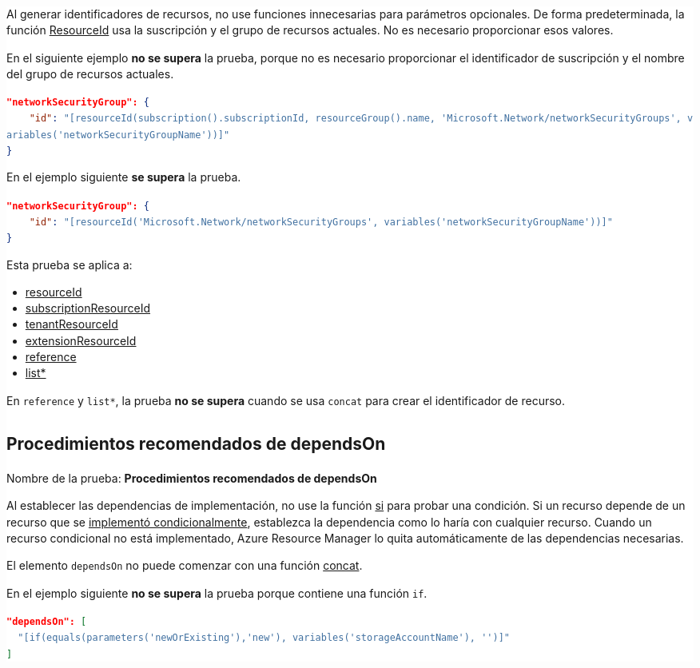 Al generar identificadores de recursos, no use funciones innecesarias para parámetros opcionales. De forma predeterminada, la función [ResourceId](template-functions-resource.md#resourceid) usa la suscripción y el grupo de recursos actuales. No es necesario proporcionar esos valores.

En el siguiente ejemplo **no se supera** la prueba, porque no es necesario proporcionar el identificador de suscripción y el nombre del grupo de recursos actuales.

```json
"networkSecurityGroup": {
    "id": "[resourceId(subscription().subscriptionId, resourceGroup().name, 'Microsoft.Network/networkSecurityGroups', variables('networkSecurityGroupName'))]"
}
```

En el ejemplo siguiente **se supera** la prueba.

```json
"networkSecurityGroup": {
    "id": "[resourceId('Microsoft.Network/networkSecurityGroups', variables('networkSecurityGroupName'))]"
}
```

Esta prueba se aplica a:

- [resourceId](template-functions-resource.md#resourceid)
- [subscriptionResourceId](template-functions-resource.md#subscriptionresourceid)
- [tenantResourceId](template-functions-resource.md#tenantresourceid)
- [extensionResourceId](template-functions-resource.md#extensionresourceid)
- [reference](template-functions-resource.md#reference)
- [list*](template-functions-resource.md#list)

En `reference` y `list*`, la prueba **no se supera** cuando se usa `concat` para crear el identificador de recurso.

## <a name="dependson-best-practices"></a>Procedimientos recomendados de dependsOn

Nombre de la prueba: **Procedimientos recomendados de dependsOn**

Al establecer las dependencias de implementación, no use la función [si](template-functions-logical.md#if) para probar una condición. Si un recurso depende de un recurso que se [implementó condicionalmente](conditional-resource-deployment.md), establezca la dependencia como lo haría con cualquier recurso. Cuando un recurso condicional no está implementado, Azure Resource Manager lo quita automáticamente de las dependencias necesarias.

El elemento `dependsOn` no puede comenzar con una función [concat](template-functions-array.md#concat).

En el ejemplo siguiente **no se supera** la prueba porque contiene una función `if`.

```json
"dependsOn": [
  "[if(equals(parameters('newOrExisting'),'new'), variables('storageAccountName'), '')]"
]
```

